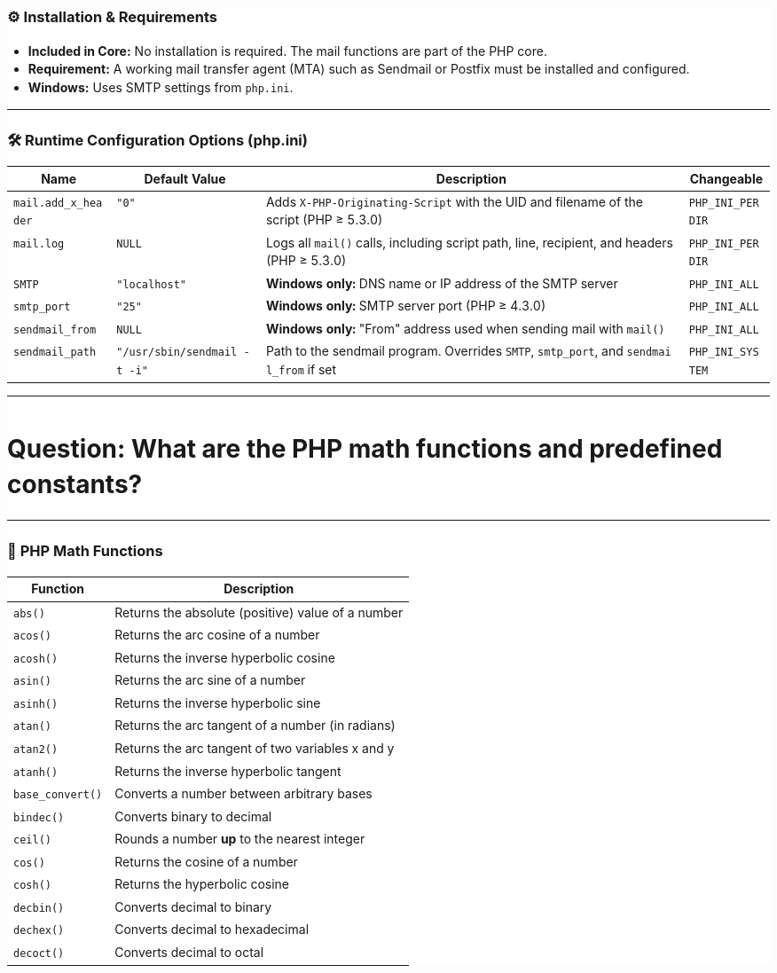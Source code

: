
### ⚙️ **Installation & Requirements**

* **Included in Core:** No installation is required. The mail functions are part of the PHP core.
* **Requirement:** A working mail transfer agent (MTA) such as Sendmail or Postfix must be installed and configured.
* **Windows:** Uses SMTP settings from `php.ini`.

---

### 🛠️ **Runtime Configuration Options (php.ini)**

| Name                | Default Value                | Description                                                                                | Changeable       |
| ------------------- | ---------------------------- | ------------------------------------------------------------------------------------------ | ---------------- |
| `mail.add_x_header` | `"0"`                        | Adds `X-PHP-Originating-Script` with the UID and filename of the script (PHP ≥ 5.3.0)      | `PHP_INI_PERDIR` |
| `mail.log`          | `NULL`                       | Logs all `mail()` calls, including script path, line, recipient, and headers (PHP ≥ 5.3.0) | `PHP_INI_PERDIR` |
| `SMTP`              | `"localhost"`                | **Windows only:** DNS name or IP address of the SMTP server                                | `PHP_INI_ALL`    |
| `smtp_port`         | `"25"`                       | **Windows only:** SMTP server port (PHP ≥ 4.3.0)                                           | `PHP_INI_ALL`    |
| `sendmail_from`     | `NULL`                       | **Windows only:** "From" address used when sending mail with `mail()`                      | `PHP_INI_ALL`    |
| `sendmail_path`     | `"/usr/sbin/sendmail -t -i"` | Path to the sendmail program. Overrides `SMTP`, `smtp_port`, and `sendmail_from` if set    | `PHP_INI_SYSTEM` |

---

# Question: What are the PHP math functions and predefined constants?

---

### 🧮 **PHP Math Functions**

| Function          | Description                                        |
| ----------------- | -------------------------------------------------- |
| `abs()`           | Returns the absolute (positive) value of a number  |
| `acos()`          | Returns the arc cosine of a number                 |
| `acosh()`         | Returns the inverse hyperbolic cosine              |
| `asin()`          | Returns the arc sine of a number                   |
| `asinh()`         | Returns the inverse hyperbolic sine                |
| `atan()`          | Returns the arc tangent of a number (in radians)   |
| `atan2()`         | Returns the arc tangent of two variables x and y   |
| `atanh()`         | Returns the inverse hyperbolic tangent             |
| `base_convert()`  | Converts a number between arbitrary bases          |
| `bindec()`        | Converts binary to decimal                         |
| `ceil()`          | Rounds a number **up** to the nearest integer      |
| `cos()`           | Returns the cosine of a number                     |
| `cosh()`          | Returns the hyperbolic cosine                      |
| `decbin()`        | Converts decimal to binary                         |
| `dechex()`        | Converts decimal to hexadecimal                    |
| `decoct()`        | Converts decimal to octal                          |